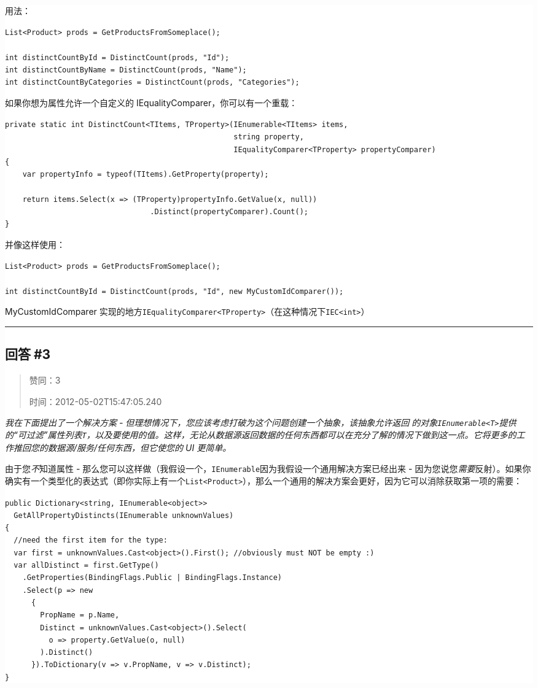 用法：

```
List<Product> prods = GetProductsFromSomeplace();

int distinctCountById = DistinctCount(prods, "Id");
int distinctCountByName = DistinctCount(prods, "Name");
int distinctCountByCategories = DistinctCount(prods, "Categories"); 
```

如果你想为属性允许一个自定义的 IEqualityComparer，你可以有一个重载：

```
private static int DistinctCount<TItems, TProperty>(IEnumerable<TItems> items,
                                                    string property,
                                                    IEqualityComparer<TProperty> propertyComparer)
{
    var propertyInfo = typeof(TItems).GetProperty(property);

    return items.Select(x => (TProperty)propertyInfo.GetValue(x, null))
                                 .Distinct(propertyComparer).Count();
} 
```

并像这样使用：

```
List<Product> prods = GetProductsFromSomeplace();

int distinctCountById = DistinctCount(prods, "Id", new MyCustomIdComparer()); 
```

MyCustomIdComparer 实现的地方`IEqualityComparer<TProperty>`（在这种情况下`IEC<int>`）

* * *

## 回答 #3

> 赞同：3
> 
> 时间：2012-05-02T15:47:05.240

*我在下面提出了一个解决方案 - 但理想情况下，您应该考虑打破为这个问题创建一个抽象，该抽象允许返回 的对象`IEnumerable<T>`提供 的“可过滤”属性列表`T`，以及要使用的值。这样，无论从数据源返回数据的任何东西都可以在充分了解的情况下做到这一点。它将更多的工作推回您的数据源/服务/任何东西，但它使您的 UI 更简单。*

由于您*不*知道属性 - 那么您可以这样做（我假设一个，`IEnumerable`因为我假设一个通用解决方案已经出来 - 因为您说您*需要*反射）。如果你确实有一个类型化的表达式（即你实际上有一个`List<Product>`），那么一个通用的解决方案会更好，因为它可以消除获取第一项的需要：

```
public Dictionary<string, IEnumerable<object>> 
  GetAllPropertyDistincts(IEnumerable unknownValues)
{
  //need the first item for the type:
  var first = unknownValues.Cast<object>().First(); //obviously must NOT be empty :)
  var allDistinct = first.GetType()
    .GetProperties(BindingFlags.Public | BindingFlags.Instance)
    .Select(p => new 
      { 
        PropName = p.Name,
        Distinct = unknownValues.Cast<object>().Select(
          o => property.GetValue(o, null)
        ).Distinct() 
      }).ToDictionary(v => v.PropName, v => v.Distinct);
} 
```
